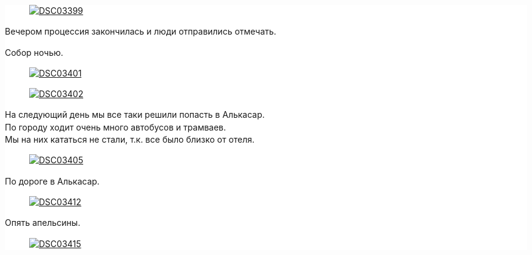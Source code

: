 <figure itemprop="associatedMedia" itemscope itemtype="http://schema.org/ImageObject">
  <a href="/images/posts/2015/seville-spain/16813806298_821ef43a80_o.jpg" itemprop="contentUrl" data-size="1600x1064">
    <img src="/images/bg.png" data-src="/images/posts/2015/seville-spain/16813806298_2e245c5b98_b.jpg" width="1024" height="681" itemprop="thumbnail" alt="DSC03399" />
  </a>
</figure>


Вечером процессия закончилась и люди отправились отмечать.

Собор ночью.

<figure itemprop="associatedMedia" itemscope itemtype="http://schema.org/ImageObject">
  <a href="/images/posts/2015/seville-spain/16813806288_f99d65d28b_o.jpg" itemprop="contentUrl" data-size="1600x1107">
    <img src="/images/bg.png" data-src="/images/posts/2015/seville-spain/16813806288_39c2f42912_b.jpg" width="1024" height="708" itemprop="thumbnail" alt="DSC03401" />
  </a>
</figure>

<figure itemprop="associatedMedia" itemscope itemtype="http://schema.org/ImageObject">
  <a href="/images/posts/2015/seville-spain/16794169757_cabfb01dd1_o.jpg" itemprop="contentUrl" data-size="1600x1109">
    <img src="/images/bg.png" data-src="/images/posts/2015/seville-spain/16794169757_aae7061ff8_b.jpg" width="1024" height="710" itemprop="thumbnail" alt="DSC03402" />
  </a>
</figure>


На следующий день мы все таки решили попасть в Алькасар.<br/>
По городу ходит очень много автобусов и трамваев.<br/>
Мы на них кататься не стали, т.к. все было близко от отеля.

<figure itemprop="associatedMedia" itemscope itemtype="http://schema.org/ImageObject">
  <a href="/images/posts/2015/seville-spain/16815342919_73417cb8b0_o.jpg" itemprop="contentUrl" data-size="1600x1064">
    <img src="/images/bg.png" data-src="/images/posts/2015/seville-spain/16815342919_2720267512_b.jpg" width="1024" height="681" itemprop="thumbnail" alt="DSC03405" />
  </a>
</figure>


По дороге в Алькасар.

<figure itemprop="associatedMedia" itemscope itemtype="http://schema.org/ImageObject">
  <a href="/images/posts/2015/seville-spain/17000135912_8a5c918e3a_o.jpg" itemprop="contentUrl" data-size="1600x1064">
    <img src="/images/bg.png" data-src="/images/posts/2015/seville-spain/17000135912_4d5596c60d_b.jpg" width="1024" height="681" itemprop="thumbnail" alt="DSC03412" />
  </a>
</figure>


Опять апельсины.

<figure itemprop="associatedMedia" itemscope itemtype="http://schema.org/ImageObject">
  <a href="/images/posts/2015/seville-spain/17001549375_92c0850a84_o.jpg" itemprop="contentUrl" data-size="1600x1110">
    <img src="/images/bg.png" data-src="/images/posts/2015/seville-spain/17001549375_972fbeec4c_b.jpg" width="1024" height="710" itemprop="thumbnail" alt="DSC03415" />
  </a>
</figure>
